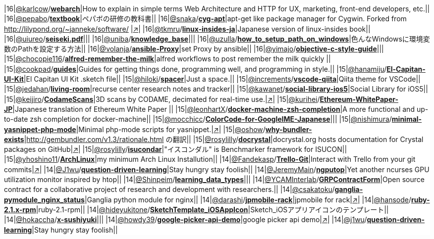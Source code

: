 |16|[@karlcow](https://github.com/karlcow)/[**webarch**](https://github.com/karlcow/webarch)|How to explain in simple terms Web Architecture and HTTP for UX, marketing, front-end developers, etc.||
|16|[@pepabo](https://github.com/pepabo)/[**textbook**](https://github.com/pepabo/textbook)|ペパボの研修の教科書||
|16|[@snaka](https://github.com/snaka)/[**cyg-apt**](https://github.com/snaka/cyg-apt)|apt-get like package manager for Cygwin. Forked from http://lilypond.org/~janneke/software/  |[:arrow_upper_right:](http://d.hatena.ne.jp/snaka72/)|
|16|[@tkmru](https://github.com/tkmru)/[**linux-insides-ja**](https://github.com/tkmru/linux-insides-ja)|Japanese version of linux-insides book||
|16|[@uiureo](https://github.com/uiureo)/[**seiseki.pdf**](https://github.com/uiureo/seiseki.pdf)|||
|16|[@uniba](https://github.com/uniba)/[**knowledge_base**](https://github.com/uniba/knowledge_base)|||
|16|[@uzulla](https://github.com/uzulla)/[**how_to_setup_path_on_windows**](https://github.com/uzulla/how_to_setup_path_on_windows)|色んなWindowsに環境変数のPathを設定する方法||
|16|[@volanja](https://github.com/volanja)/[**ansible-Proxy**](https://github.com/volanja/ansible-Proxy)|set Proxy by ansible||
|16|[@yimajo](https://github.com/yimajo)/[**objective-c-style-guide**](https://github.com/yimajo/objective-c-style-guide)|||
|15|[@chocopie116](https://github.com/chocopie116)/[**alfred-remember-the-milk**](https://github.com/chocopie116/alfred-remember-the-milk)|alfred workflows to post remember the milk quickly ||
|15|[@cookpad](https://github.com/cookpad)/[**guides**](https://github.com/cookpad/guides)|Guides for getting things done, programming well, and programming in style.||
|15|[@hanamiju](https://github.com/hanamiju)/[**El-Capitan-UI-Kit**](https://github.com/hanamiju/El-Capitan-UI-Kit)|El Capitan UI Kit .sketch file||
|15|[@hiloki](https://github.com/hiloki)/[**spacer**](https://github.com/hiloki/spacer)|Just a space.||
|15|[@increments](https://github.com/increments)/[**vscode-qiita**](https://github.com/increments/vscode-qiita)|Qiita theme for VSCode||
|15|[@jedahan](https://github.com/jedahan)/[**living-room**](https://github.com/jedahan/living-room)|recurse center research notes and tracker||
|15|[@kawanet](https://github.com/kawanet)/[**social-library-ios5**](https://github.com/kawanet/social-library-ios5)|Social Library for iOS5||
|15|[@keijiro](https://github.com/keijiro)/[**CodameScans**](https://github.com/keijiro/CodameScans)|3D scans by CODAME, decimated for real-time use.|[:arrow_upper_right:](https://sketchfab.com/codame)|
|15|[@kurihei](https://github.com/kurihei)/[**Ethereum-WhitePaper-JP**](https://github.com/kurihei/Ethereum-WhitePaper-JP)|Japanese translation of Ethereum White Paper ||
|15|[@leonhartX](https://github.com/leonhartX)/[**docker-machine-zsh-completion**](https://github.com/leonhartX/docker-machine-zsh-completion)|A more functional and up-to-date zsh completion for docker-machine||
|15|[@mocchicc](https://github.com/mocchicc)/[**ColorCode-for-GoogleIME-Japanese**](https://github.com/mocchicc/ColorCode-for-GoogleIME-Japanese)|||
|15|[@nishimura](https://github.com/nishimura)/[**minimal-yasnippet-php-mode**](https://github.com/nishimura/minimal-yasnippet-php-mode)|Minimal php-mode scripts for yasnippet.|[:arrow_upper_right:](http://d.hatena.ne.jp/n314/)|
|15|[@oshow](https://github.com/oshow)/[**why-bundler-exists**](https://github.com/oshow/why-bundler-exists)|http://gembundler.com/v1.3/rationale.html の翻訳||
|15|[@rosylilly](https://github.com/rosylilly)/[**docrystal**](https://github.com/rosylilly/docrystal)|docrystal.org hosts documentation for Crystal packages on GitHub|[:arrow_upper_right:](http://www.docrystal.org)|
|15|[@rosylilly](https://github.com/rosylilly)/[**isucondar**](https://github.com/rosylilly/isucondar)|"イスコンダル" is Benchmarker framework for ISUCON||
|15|[@yhoshino11](https://github.com/yhoshino11)/[**ArchLinux**](https://github.com/yhoshino11/ArchLinux)|my minimum Arch Linux Installution||
|14|[@Fandekasp](https://github.com/Fandekasp)/[**Trello-Git**](https://github.com/Fandekasp/Trello-Git)|Interact with Trello from your git commits|[:arrow_upper_right:](https://trello.com/board/trello-git/4f6a76f4801cba2d415aea1f)|
|14|[@J1wu](https://github.com/J1wu)/[**question-driven-learning**](https://github.com/J1wu/question-driven-learning)|Stay hungry stay foolish||
|14|[@JeremyMain](https://github.com/JeremyMain)/[**ngputop**](https://github.com/JeremyMain/ngputop)|Yet another ncurses GPU utilization monitor inspired by htop||
|14|[@Shinpeim](https://github.com/Shinpeim)/[**learning_data_types**](https://github.com/Shinpeim/learning_data_types)|||
|14|[@YCAMInterlab](https://github.com/YCAMInterlab)/[**GRPContractForm**](https://github.com/YCAMInterlab/GRPContractForm)|Open source contract for a collaborative project of research and development with researchers.||
|14|[@csakatoku](https://github.com/csakatoku)/[**ganglia-pymodule_nginx_status**](https://github.com/csakatoku/ganglia-pymodule_nginx_status)|Ganglia python module for nginx||
|14|[@darashi](https://github.com/darashi)/[**jpmobile-rack**](https://github.com/darashi/jpmobile-rack)|jpmobile for rack|[:arrow_upper_right:](http://jpmobile-rails.org)|
|14|[@hansode](https://github.com/hansode)/[**ruby-2.1.x-rpm**](https://github.com/hansode/ruby-2.1.x-rpm)|ruby-2.1-rpm||
|14|[@hideyukitone](https://github.com/hideyukitone)/[**SketchTemplate_iOSAppIcon**](https://github.com/hideyukitone/SketchTemplate_iOSAppIcon)|Sketch_iOSアプリアイコンのテンプレート||
|14|[@hokaccha](https://github.com/hokaccha)/[**x-sushiyuki**](https://github.com/hokaccha/x-sushiyuki)|||
|14|[@howdy39](https://github.com/howdy39)/[**google-picker-api-demo**](https://github.com/howdy39/google-picker-api-demo)|google picker api demo|[:arrow_upper_right:](https://howdy39.github.io/google-picker-api-demo/)|
|14|[@j1wu](https://github.com/j1wu)/[**question-driven-learning**](https://github.com/j1wu/question-driven-learning)|Stay hungry stay foolish||